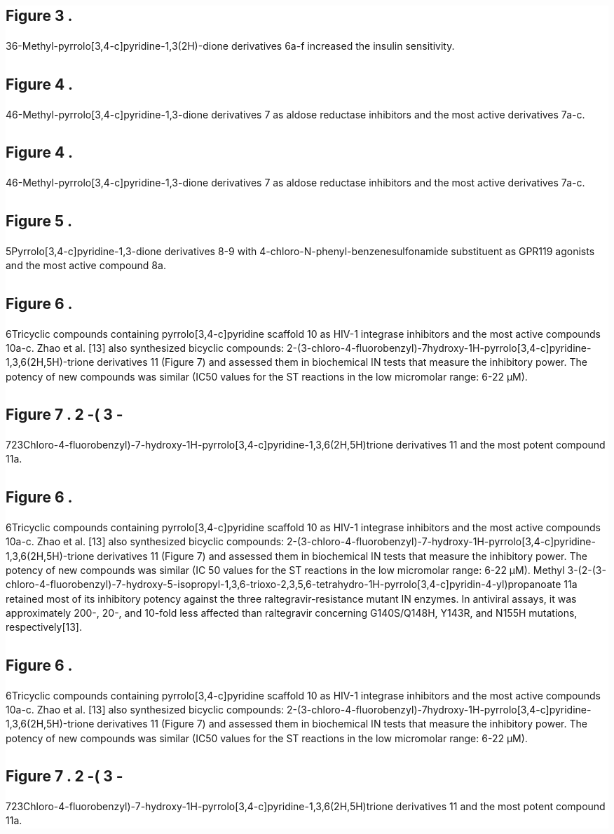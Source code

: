 ## Figure 3 .
36-Methyl-pyrrolo[3,4-c]pyridine-1,3(2H)-dione derivatives 6a-f increased the insulin sensitivity.

## Figure 4 .
46-Methyl-pyrrolo[3,4-c]pyridine-1,3-dione derivatives 7 as aldose reductase inhibitors and the most active derivatives 7a-c.

## Figure 4 .
46-Methyl-pyrrolo[3,4-c]pyridine-1,3-dione derivatives 7 as aldose reductase inhibitors and the most active derivatives 7a-c.

## Figure 5 .
5Pyrrolo[3,4-c]pyridine-1,3-dione derivatives 8-9 with 4-chloro-N-phenyl-benzenesulfonamide substituent as GPR119 agonists and the most active compound 8a.

## Figure 6 .
6Tricyclic compounds containing pyrrolo[3,4-c]pyridine scaffold 10 as HIV-1 integrase inhibitors and the most active compounds 10a-c. Zhao et al. [13] also synthesized bicyclic compounds: 2-(3-chloro-4-fluorobenzyl)-7hydroxy-1H-pyrrolo[3,4-c]pyridine-1,3,6(2H,5H)-trione derivatives 11 (Figure 7) and assessed them in biochemical IN tests that measure the inhibitory power. The potency of new compounds was similar (IC50 values for the ST reactions in the low micromolar range: 6-22 μM).

## Figure 7 . 2 -( 3 -
723Chloro-4-fluorobenzyl)-7-hydroxy-1H-pyrrolo[3,4-c]pyridine-1,3,6(2H,5H)trione derivatives 11 and the most potent compound 11a.

## Figure 6 .
6Tricyclic compounds containing pyrrolo[3,4-c]pyridine scaffold 10 as HIV-1 integrase inhibitors and the most active compounds 10a-c. Zhao et al. [13] also synthesized bicyclic compounds: 2-(3-chloro-4-fluorobenzyl)-7-hydroxy-1H-pyrrolo[3,4-c]pyridine-1,3,6(2H,5H)-trione derivatives 11 (Figure 7) and assessed them in biochemical IN tests that measure the inhibitory power. The potency of new compounds was similar (IC 50 values for the ST reactions in the low micromolar range: 6-22 µM). Methyl 3-(2-(3-chloro-4-fluorobenzyl)-7-hydroxy-5-isopropyl-1,3,6-trioxo-2,3,5,6-tetrahydro-1H-pyrrolo[3,4-c]pyridin-4-yl)propanoate 11a retained most of its inhibitory potency against the three raltegravir-resistance mutant IN enzymes. In antiviral assays, it was approximately 200-, 20-, and 10-fold less affected than raltegravir concerning G140S/Q148H, Y143R, and N155H mutations, respectively[13].

## Figure 6 .
6Tricyclic compounds containing pyrrolo[3,4-c]pyridine scaffold 10 as HIV-1 integrase inhibitors and the most active compounds 10a-c. Zhao et al. [13] also synthesized bicyclic compounds: 2-(3-chloro-4-fluorobenzyl)-7hydroxy-1H-pyrrolo[3,4-c]pyridine-1,3,6(2H,5H)-trione derivatives 11 (Figure 7) and assessed them in biochemical IN tests that measure the inhibitory power. The potency of new compounds was similar (IC50 values for the ST reactions in the low micromolar range: 6-22 μM).

## Figure 7 . 2 -( 3 -
723Chloro-4-fluorobenzyl)-7-hydroxy-1H-pyrrolo[3,4-c]pyridine-1,3,6(2H,5H)trione derivatives 11 and the most potent compound 11a.
